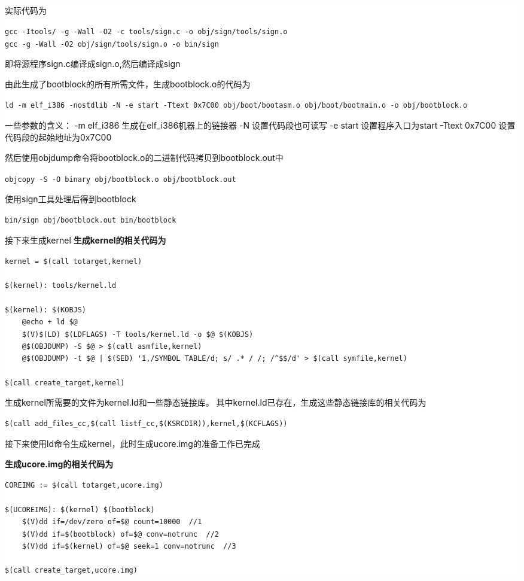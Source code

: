 实际代码为
```
gcc -Itools/ -g -Wall -O2 -c tools/sign.c -o obj/sign/tools/sign.o
gcc -g -Wall -O2 obj/sign/tools/sign.o -o bin/sign
```
即将源程序sign.c编译成sign.o,然后编译成sign

由此生成了bootblock的所有所需文件，生成bootblock.o的代码为
```
ld -m elf_i386 -nostdlib -N -e start -Ttext 0x7C00 obj/boot/bootasm.o obj/boot/bootmain.o -o obj/bootblock.o
```
一些参数的含义：
-m elf_i386 生成在elf_i386机器上的链接器
-N 设置代码段也可读写
-e start 设置程序入口为start
-Ttext 0x7C00 设置代码段的起始地址为0x7C00

然后使用objdump命令将bootblock.o的二进制代码拷贝到bootblock.out中
```
objcopy -S -O binary obj/bootblock.o obj/bootblock.out
```

使用sign工具处理后得到bootblock
```
bin/sign obj/bootblock.out bin/bootblock
```

接下来生成kernel
**生成kernel的相关代码为**
```
kernel = $(call totarget,kernel)

$(kernel): tools/kernel.ld

$(kernel): $(KOBJS)
	@echo + ld $@
	$(V)$(LD) $(LDFLAGS) -T tools/kernel.ld -o $@ $(KOBJS)
	@$(OBJDUMP) -S $@ > $(call asmfile,kernel)
	@$(OBJDUMP) -t $@ | $(SED) '1,/SYMBOL TABLE/d; s/ .* / /; /^$$/d' > $(call symfile,kernel)

$(call create_target,kernel)
```

生成kernel所需要的文件为kernel.ld和一些静态链接库。
其中kernel.ld已存在，生成这些静态链接库的相关代码为
```
$(call add_files_cc,$(call listf_cc,$(KSRCDIR)),kernel,$(KCFLAGS))
```
接下来使用ld命令生成kernel，此时生成ucore.img的准备工作已完成

**生成ucore.img的相关代码为**
```
COREIMG	:= $(call totarget,ucore.img)

$(UCOREIMG): $(kernel) $(bootblock)
	$(V)dd if=/dev/zero of=$@ count=10000  //1
	$(V)dd if=$(bootblock) of=$@ conv=notrunc  //2
	$(V)dd if=$(kernel) of=$@ seek=1 conv=notrunc  //3

$(call create_target,ucore.img)
```
